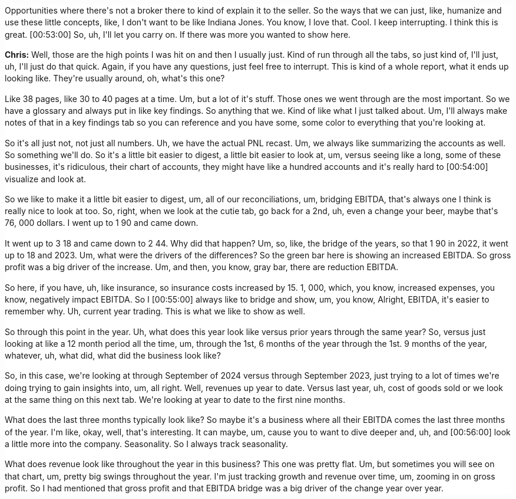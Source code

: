 Opportunities where there's not a broker there to kind of explain it to the seller. So the ways that we can just, like, humanize and use these little concepts, like, I don't want to be like Indiana Jones. You know, I love that. Cool. I keep interrupting. I think this is great. [00:53:00] So, uh, I'll let you carry on. If there was more you wanted to show here.

**Chris:** Well, those are the high points I was hit on and then I usually just. Kind of run through all the tabs, so just kind of, I'll just, uh, I'll just do that quick. Again, if you have any questions, just feel free to interrupt. This is kind of a whole report, what it ends up looking like. They're usually around, oh, what's this one?

Like 38 pages, like 30 to 40 pages at a time. Um, but a lot of it's stuff. Those ones we went through are the most important. So we have a glossary and always put in like key findings. So anything that we. Kind of like what I just talked about. Um, I'll always make notes of that in a key findings tab so you can reference and you have some, some color to everything that you're looking at.

So it's all just not, not just all numbers. Uh, we have the actual PNL recast. Um, we always like summarizing the accounts as well. So something we'll do. So it's a little bit easier to digest, a little bit easier to look at, um, versus seeing like a long, some of these businesses, it's ridiculous, their chart of accounts, they might have like a hundred accounts and it's really hard to [00:54:00] visualize and look at.

So we like to make it a little bit easier to digest, um, all of our reconciliations, um, bridging EBITDA, that's always one I think is really nice to look at too. So, right, when we look at the cutie tab, go back for a 2nd, uh, even a change your beer, maybe that's 76, 000 dollars. I went up to 1 90 and came down.

It went up to 3 18 and came down to 2 44. Why did that happen? Um, so, like, the bridge of the years, so that 1 90 in 2022, it went up to 18 and 2023. Um, what were the drivers of the differences? So the green bar here is showing an increased EBITDA. So gross profit was a big driver of the increase. Um, and then, you know, gray bar, there are reduction EBITDA.

So here, if you have, uh, like insurance, so insurance costs increased by 15. 1, 000, which, you know, increased expenses, you know, negatively impact EBITDA. So I [00:55:00] always like to bridge and show, um, you know, Alright, EBITDA, it's easier to remember why. Uh, current year trading. This is what we like to show as well.

So through this point in the year. Uh, what does this year look like versus prior years through the same year? So, versus just looking at like a 12 month period all the time, um, through the 1st, 6 months of the year through the 1st. 9 months of the year, whatever, uh, what did, what did the business look like?

So, in this case, we're looking at through September of 2024 versus through September 2023, just trying to a lot of times we're doing trying to gain insights into, um, all right. Well, revenues up year to date. Versus last year, uh, cost of goods sold or we look at the same thing on this next tab. We're looking at year to date to the first nine months.

What does the last three months typically look like? So maybe it's a business where all their EBITDA comes the last three months of the year. I'm like, okay, well, that's interesting. It can maybe, um, cause you to want to dive deeper and, uh, and [00:56:00] look a little more into the company. Seasonality. So I always track seasonality.

What does revenue look like throughout the year in this business? This one was pretty flat. Um, but sometimes you will see on that chart, um, pretty big swings throughout the year. I'm just tracking growth and revenue over time, um, zooming in on gross profit. So I had mentioned that gross profit and that EBITDA bridge was a big driver of the change year over year.
